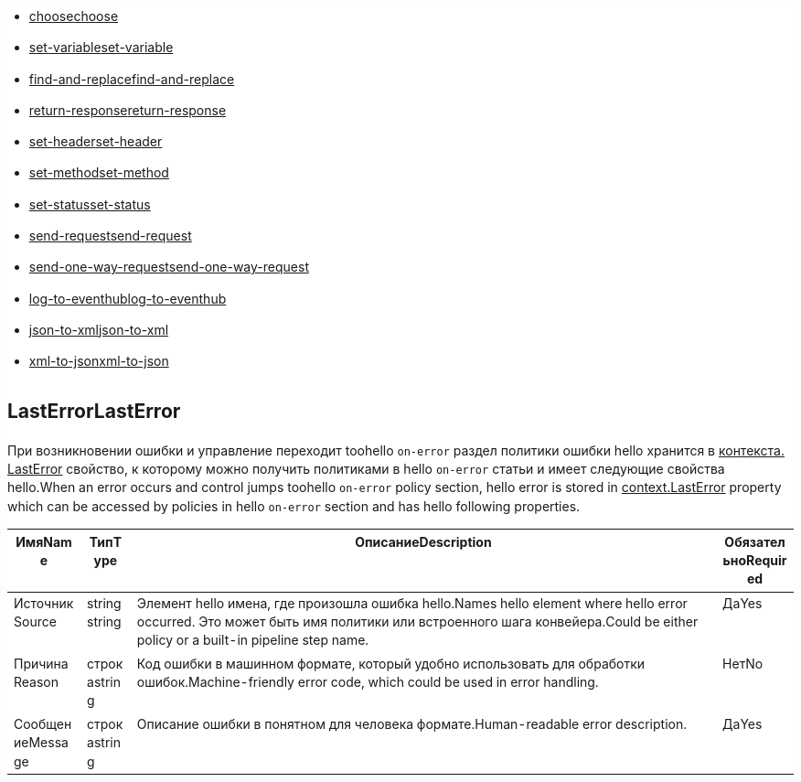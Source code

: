 -   [<span data-ttu-id="c1ead-118">choose</span><span class="sxs-lookup"><span data-stu-id="c1ead-118">choose</span></span>](api-management-advanced-policies.md#choose)  
  
-   [<span data-ttu-id="c1ead-119">set-variable</span><span class="sxs-lookup"><span data-stu-id="c1ead-119">set-variable</span></span>](api-management-advanced-policies.md#set-variable)  
  
-   [<span data-ttu-id="c1ead-120">find-and-replace</span><span class="sxs-lookup"><span data-stu-id="c1ead-120">find-and-replace</span></span>](api-management-transformation-policies.md#Findandreplacestringinbody)  
  
-   [<span data-ttu-id="c1ead-121">return-response</span><span class="sxs-lookup"><span data-stu-id="c1ead-121">return-response</span></span>](api-management-advanced-policies.md#ReturnResponse)  
  
-   [<span data-ttu-id="c1ead-122">set-header</span><span class="sxs-lookup"><span data-stu-id="c1ead-122">set-header</span></span>](api-management-transformation-policies.md#SetHTTPheader)  
  
-   [<span data-ttu-id="c1ead-123">set-method</span><span class="sxs-lookup"><span data-stu-id="c1ead-123">set-method</span></span>](api-management-advanced-policies.md#SetRequestMethod)  
  
-   [<span data-ttu-id="c1ead-124">set-status</span><span class="sxs-lookup"><span data-stu-id="c1ead-124">set-status</span></span>](api-management-advanced-policies.md#SetStatus)  
  
-   [<span data-ttu-id="c1ead-125">send-request</span><span class="sxs-lookup"><span data-stu-id="c1ead-125">send-request</span></span>](api-management-advanced-policies.md#SendRequest)  
  
-   [<span data-ttu-id="c1ead-126">send-one-way-request</span><span class="sxs-lookup"><span data-stu-id="c1ead-126">send-one-way-request</span></span>](api-management-advanced-policies.md#SendOneWayRequest)  
  
-   [<span data-ttu-id="c1ead-127">log-to-eventhub</span><span class="sxs-lookup"><span data-stu-id="c1ead-127">log-to-eventhub</span></span>](api-management-advanced-policies.md#log-to-eventhub)  
  
-   [<span data-ttu-id="c1ead-128">json-to-xml</span><span class="sxs-lookup"><span data-stu-id="c1ead-128">json-to-xml</span></span>](api-management-transformation-policies.md#ConvertJSONtoXML)  
  
-   [<span data-ttu-id="c1ead-129">xml-to-json</span><span class="sxs-lookup"><span data-stu-id="c1ead-129">xml-to-json</span></span>](api-management-transformation-policies.md#ConvertXMLtoJSON)  
  
## <a name="lasterror"></a><span data-ttu-id="c1ead-130">LastError</span><span class="sxs-lookup"><span data-stu-id="c1ead-130">LastError</span></span>  
 <span data-ttu-id="c1ead-131">При возникновении ошибки и управление переходит toohello `on-error` раздел политики ошибки hello хранится в [контекста. LastError](api-management-policy-expressions.md#ContextVariables) свойство, к которому можно получить политиками в hello `on-error` статьи и имеет следующие свойства hello.</span><span class="sxs-lookup"><span data-stu-id="c1ead-131">When an error occurs and control jumps toohello `on-error` policy section, hello error is stored in  [context.LastError](api-management-policy-expressions.md#ContextVariables) property which can be accessed by policies in hello `on-error` section and has hello following properties.</span></span>  
  
|<span data-ttu-id="c1ead-132">Имя</span><span class="sxs-lookup"><span data-stu-id="c1ead-132">Name</span></span>|<span data-ttu-id="c1ead-133">Тип</span><span class="sxs-lookup"><span data-stu-id="c1ead-133">Type</span></span>|<span data-ttu-id="c1ead-134">Описание</span><span class="sxs-lookup"><span data-stu-id="c1ead-134">Description</span></span>|<span data-ttu-id="c1ead-135">Обязательно</span><span class="sxs-lookup"><span data-stu-id="c1ead-135">Required</span></span>|  
|----------|----------|-----------------|--------------|  
|<span data-ttu-id="c1ead-136">Источник</span><span class="sxs-lookup"><span data-stu-id="c1ead-136">Source</span></span>|<span data-ttu-id="c1ead-137">string</span><span class="sxs-lookup"><span data-stu-id="c1ead-137">string</span></span>|<span data-ttu-id="c1ead-138">Элемент hello имена, где произошла ошибка hello.</span><span class="sxs-lookup"><span data-stu-id="c1ead-138">Names hello element where hello error occurred.</span></span> <span data-ttu-id="c1ead-139">Это может быть имя политики или встроенного шага конвейера.</span><span class="sxs-lookup"><span data-stu-id="c1ead-139">Could be either policy or a  built-in pipeline step name.</span></span>|<span data-ttu-id="c1ead-140">Да</span><span class="sxs-lookup"><span data-stu-id="c1ead-140">Yes</span></span>|  
|<span data-ttu-id="c1ead-141">Причина</span><span class="sxs-lookup"><span data-stu-id="c1ead-141">Reason</span></span>|<span data-ttu-id="c1ead-142">строка</span><span class="sxs-lookup"><span data-stu-id="c1ead-142">string</span></span>|<span data-ttu-id="c1ead-143">Код ошибки в машинном формате, который удобно использовать для обработки ошибок.</span><span class="sxs-lookup"><span data-stu-id="c1ead-143">Machine-friendly error code, which could be used in error handling.</span></span>|<span data-ttu-id="c1ead-144">Нет</span><span class="sxs-lookup"><span data-stu-id="c1ead-144">No</span></span>|  
|<span data-ttu-id="c1ead-145">Сообщение</span><span class="sxs-lookup"><span data-stu-id="c1ead-145">Message</span></span>|<span data-ttu-id="c1ead-146">строка</span><span class="sxs-lookup"><span data-stu-id="c1ead-146">string</span></span>|<span data-ttu-id="c1ead-147">Описание ошибки в понятном для человека формате.</span><span class="sxs-lookup"><span data-stu-id="c1ead-147">Human-readable error description.</span></span>|<span data-ttu-id="c1ead-148">Да</span><span class="sxs-lookup"><span data-stu-id="c1ead-148">Yes</span></span>|  